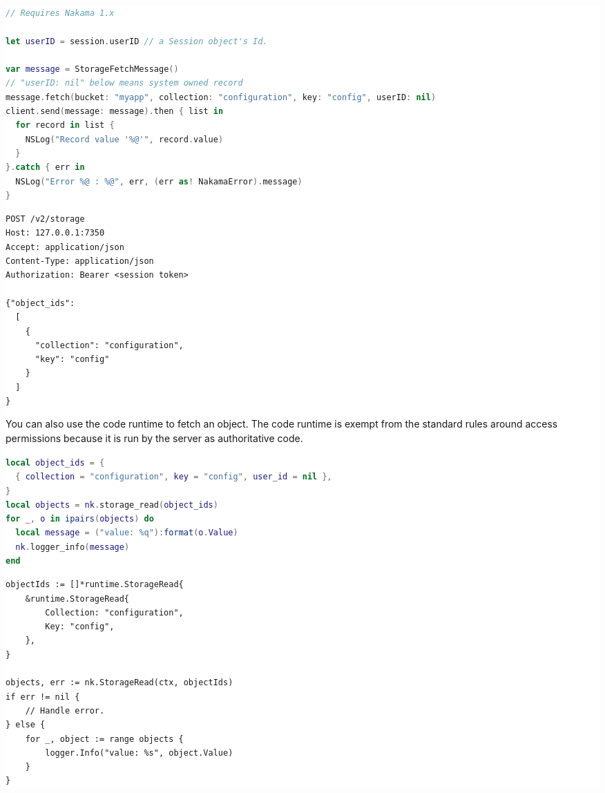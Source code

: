 ```swift fct_label="Swift"
// Requires Nakama 1.x

let userID = session.userID // a Session object's Id.

var message = StorageFetchMessage()
// "userID: nil" below means system owned record
message.fetch(bucket: "myapp", collection: "configuration", key: "config", userID: nil)
client.send(message: message).then { list in
  for record in list {
    NSLog("Record value '%@'", record.value)
  }
}.catch { err in
  NSLog("Error %@ : %@", err, (err as! NakamaError).message)
}
```

```fct_label="REST"
POST /v2/storage
Host: 127.0.0.1:7350
Accept: application/json
Content-Type: application/json
Authorization: Bearer <session token>

{"object_ids":
  [
    {
      "collection": "configuration",
      "key": "config"
    }
  ]
}
```

You can also use the code runtime to fetch an object. The code runtime is exempt from the standard rules around access permissions because it is run by the server as authoritative code.

```lua fct_label="Lua"
local object_ids = {
  { collection = "configuration", key = "config", user_id = nil },
}
local objects = nk.storage_read(object_ids)
for _, o in ipairs(objects) do
  local message = ("value: %q"):format(o.Value)
  nk.logger_info(message)
end
```

```golang fct_label="Go"
objectIds := []*runtime.StorageRead{
	&runtime.StorageRead{
		Collection: "configuration",
		Key: "config",
	},
}

objects, err := nk.StorageRead(ctx, objectIds)
if err != nil {
	// Handle error.
} else {
	for _, object := range objects {
		logger.Info("value: %s", object.Value)
	}
}
```
